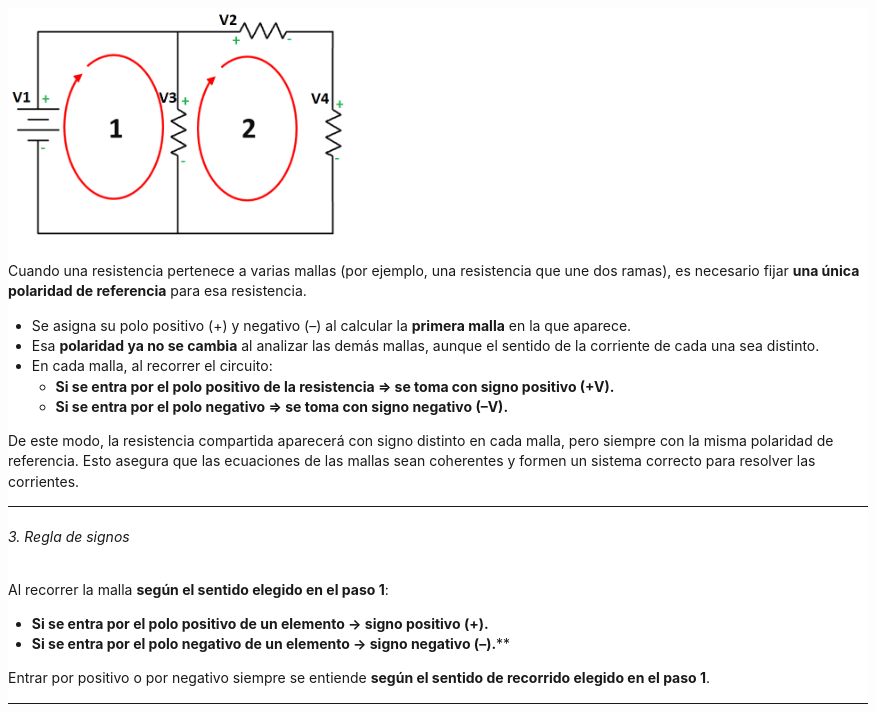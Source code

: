 <img title="" src="img/malla-Ley2_3_signo.png" alt="" width="344">

Cuando una resistencia pertenece a varias mallas (por ejemplo, una resistencia que une dos ramas), es necesario fijar **una única polaridad de referencia** para esa resistencia.

- Se asigna su polo positivo (+) y negativo (–) al calcular la **primera malla** en la que aparece.  
- Esa **polaridad ya no se cambia** al analizar las demás mallas, aunque el sentido de la corriente de cada una sea distinto.  
- En cada malla, al recorrer el circuito:  
  - **Si se entra por el polo positivo de la resistencia ⇒ se toma con signo positivo (+V).**  
  - **Si se entra por el polo negativo ⇒ se toma con signo negativo (–V).**  

De este modo, la resistencia compartida aparecerá con signo distinto en cada malla, pero siempre con la misma polaridad de referencia. Esto asegura que las ecuaciones de las mallas sean coherentes y formen un sistema correcto para resolver las corrientes.

---

###### 3. Regla de signos

Al recorrer la malla **según el sentido elegido en el paso 1**:

- **Si se entra por el polo positivo de un elemento → signo positivo (+).**  
- **Si se entra por el polo negativo de un elemento → signo negativo (–).****

Entrar por positivo o por negativo siempre se entiende **según el sentido de recorrido elegido en el paso 1**.

---